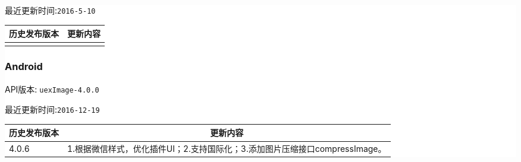 最近更新时间:`2016-5-10`

| 历史发布版本 | 更新内容 |
| ------ | ---- |
|        |      |



### Android

API版本: `uexImage-4.0.0`

最近更新时间:`2016-12-19`

| 历史发布版本 | 更新内容                                     |
| ------ | ---------------------------------------- |
| 4.0.6  | 1.根据微信样式，优化插件UI；2.支持国际化；3.添加图片压缩接口compressImage。 |

